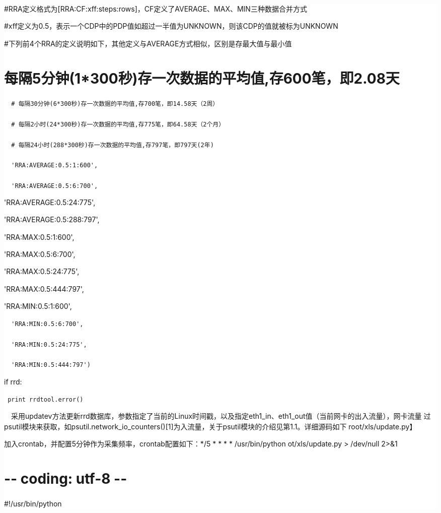 #RRA定义格式为[RRA:CF:xff:steps:rows]，CF定义了AVERAGE、MAX、MIN三种数据合并方式  

#xff定义为0.5，表示一个CDP中的PDP值如超过一半值为UNKNOWN，则该CDP的值就被标为UNKNOWN  

#下列前4个RRA的定义说明如下，其他定义与AVERAGE方式相似，区别是存最大值与最小值  

   # 每隔5分钟(1*300秒)存一次数据的平均值,存600笔，即2.08天  

      # 每隔30分钟(6*300秒)存一次数据的平均值,存700笔，即14.58天（2周）  

      # 每隔2小时(24*300秒)存一次数据的平均值,存775笔，即64.58天（2个月）  

      # 每隔24小时(288*300秒)存一次数据的平均值,存797笔，即797天(2年)  

      'RRA:AVERAGE:0.5:1:600',  

      'RRA:AVERAGE:0.5:6:700',  

   'RRA:AVERAGE:0.5:24:775',  

   'RRA:AVERAGE:0.5:288:797',  

   'RRA:MAX:0.5:1:600',  

   'RRA:MAX:0.5:6:700',  

   'RRA:MAX:0.5:24:775',  

   'RRA:MAX:0.5:444:797',  

   'RRA:MIN:0.5:1:600',  

      'RRA:MIN:0.5:6:700',  

      'RRA:MIN:0.5:24:775',  

      'RRA:MIN:0.5:444:797')  

 if rrd:  

     print rrdtool.error()



　采用updatev方法更新rrd数据库，参数指定了当前的Linux时间戳，以及指定eth1_in、eth1_out值（当前网卡的出入流量），网卡流量
过psutil模块来获取，如psutil.network_io_counters()[1]为入流量，关于psutil模块的介绍见第1.1。详细源码如下
root/xls/update.py】

加入crontab，并配置5分钟作为采集频率，crontab配置如下：*/5 * * * * /usr/bin/python
ot/xls/update.py > /dev/null 2>&1

 
 
 # -- coding: utf-8 --

 #!/usr/bin/python  
